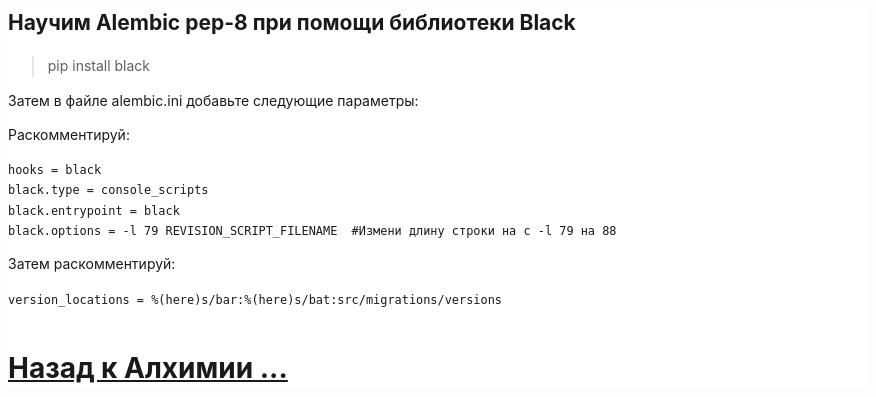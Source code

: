 ## Научим Alembic pep-8 при помощи библиотеки Black

> pip install black

Затем в файле alembic.ini добавьте следующие параметры:

Раскомментируй:

```aiignore
hooks = black
black.type = console_scripts
black.entrypoint = black
black.options = -l 79 REVISION_SCRIPT_FILENAME  #Измени длину строки на с -l 79 на 88
```
Затем раскомментируй:

```aiignore
version_locations = %(here)s/bar:%(here)s/bat:src/migrations/versions
```


# [Назад к Алхимии ...](sqlalchemy_and_alembic.md)